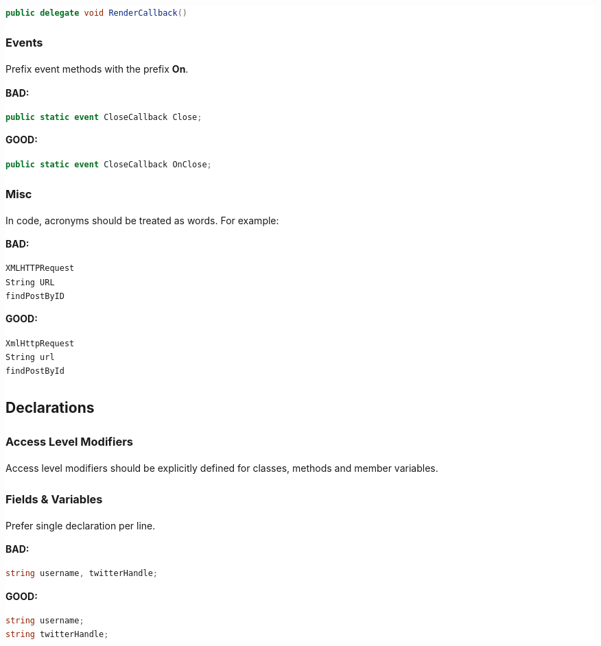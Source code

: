 ```csharp
public delegate void RenderCallback()
```  

### Events

Prefix event methods with the prefix **On**.

**BAD:**

```csharp
public static event CloseCallback Close;
```  

**GOOD:**

```csharp
public static event CloseCallback OnClose;
```

### Misc

In code, acronyms should be treated as words. For example:

**BAD:**

```csharp
XMLHTTPRequest
String URL
findPostByID
```  

**GOOD:**

```csharp
XmlHttpRequest
String url
findPostById
```

## Declarations

### Access Level Modifiers

Access level modifiers should be explicitly defined for classes, methods and member variables.

### Fields & Variables

Prefer single declaration per line.

**BAD:**

```csharp
string username, twitterHandle;
```

**GOOD:**

```csharp
string username;
string twitterHandle;
```
